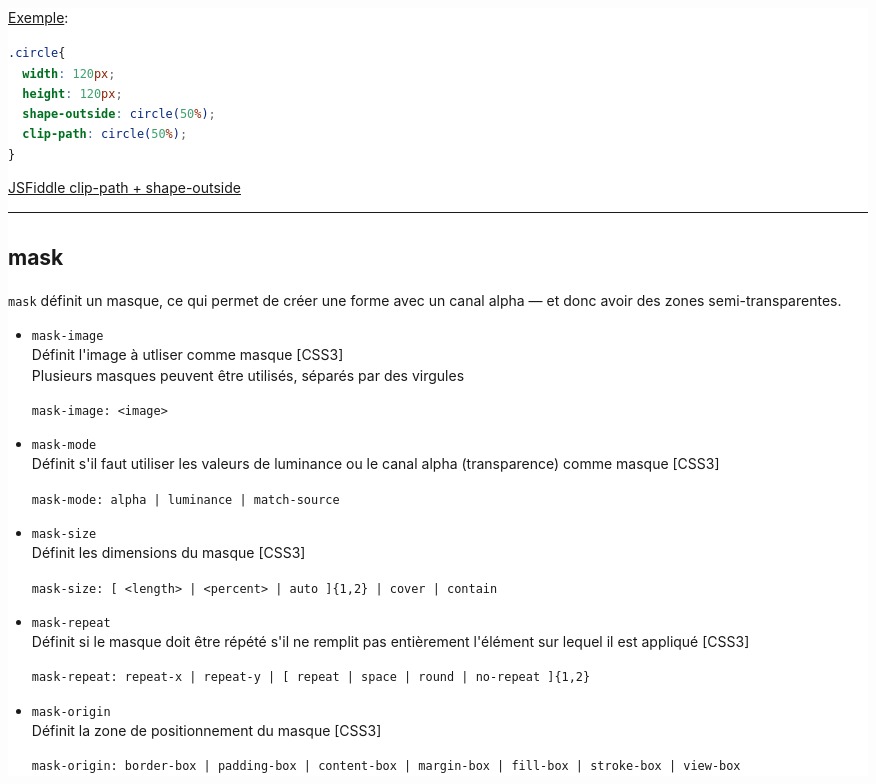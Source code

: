 <ins>Exemple</ins>:

``` css
.circle{
  width: 120px;
  height: 120px;
  shape-outside: circle(50%);
  clip-path: circle(50%);
}
```

[JSFiddle clip-path + shape-outside](https://jsfiddle.net/amt01/6d6c8ucz/)

---

## mask

`mask` définit un masque, ce qui permet de créer une forme avec un canal alpha — et donc avoir des zones semi-transparentes.

* `mask-image`  
  Définit l'image à utliser comme masque [CSS3]  
  Plusieurs masques peuvent être utilisés, séparés par des virgules

  ``` plain
  mask-image: <image>
  ```

* `mask-mode`  
  Définit s'il faut utiliser les valeurs de luminance ou le canal alpha (transparence) comme masque [CSS3]

  ``` plain
  mask-mode: alpha | luminance | match-source
  ```

* `mask-size`  
  Définit les dimensions du masque [CSS3]

  ``` plain
  mask-size: [ <length> | <percent> | auto ]{1,2} | cover | contain
  ```

* `mask-repeat`  
  Définit si le masque doit être répété s'il ne remplit pas entièrement l'élément sur lequel il est appliqué [CSS3]

  ``` plain
  mask-repeat: repeat-x | repeat-y | [ repeat | space | round | no-repeat ]{1,2}
  ```

* `mask-origin`  
  Définit la zone de positionnement du masque [CSS3]

  ``` plain
  mask-origin: border-box | padding-box | content-box | margin-box | fill-box | stroke-box | view-box
  ```
